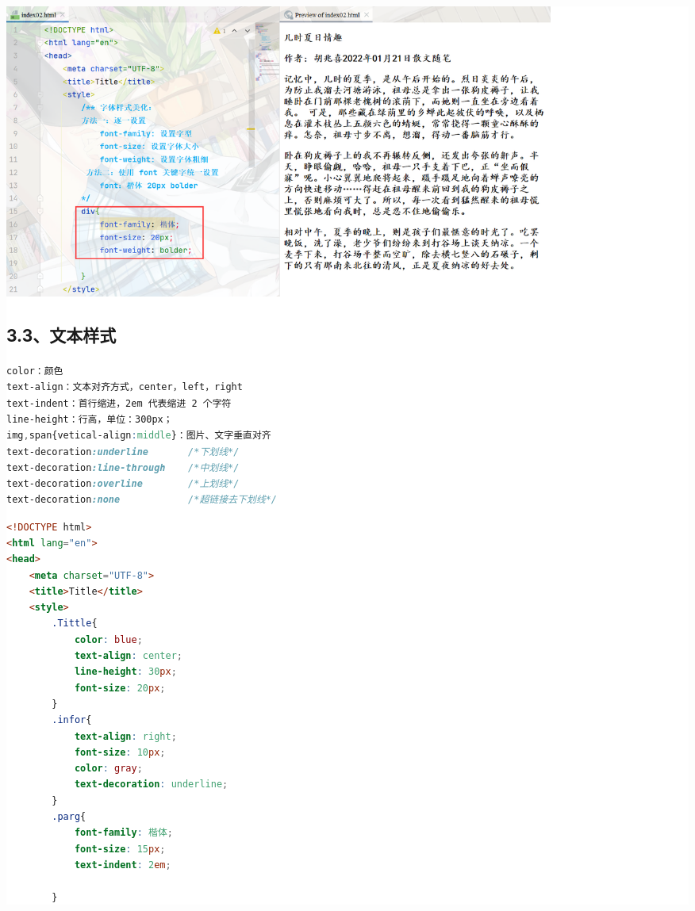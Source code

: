 <img src="CSSNote.assets/image-20220124204613461.png" alt="image-20220124204613461" style="zoom: 67%;" />

## 3.3、文本样式

```css
color：颜色
text-align：文本对齐方式，center，left，right
text-indent：首行缩进，2em 代表缩进 2 个字符
line-height：行高，单位：300px；
img,span{vetical-align:middle}：图片、文字垂直对齐
text-decoration:underline		/*下划线*/
text-decoration:line-through	/*中划线*/
text-decoration:overline		/*上划线*/
text-decoration:none			/*超链接去下划线*/
```

```html
<!DOCTYPE html>
<html lang="en">
<head>
    <meta charset="UTF-8">
    <title>Title</title>
    <style>
        .Tittle{
            color: blue;
            text-align: center;
            line-height: 30px;
            font-size: 20px;
        }
        .infor{
            text-align: right;
            font-size: 10px;
            color: gray;
            text-decoration: underline;
        }
        .parg{
            font-family: 楷体;
            font-size: 15px;
            text-indent: 2em;
            
        }
```